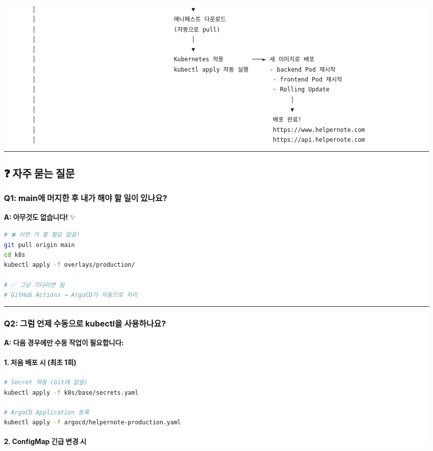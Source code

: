 ```
        │                                            ▼
        │                                       매니페스트 다운로드
        │                                       (자동으로 pull)
        │                                            │
        │                                            ▼
        │                                       Kubernetes 적용        ───► 새 이미지로 배포
        │                                       kubectl apply 자동 실행      - backend Pod 재시작
        │                                                                   - frontend Pod 재시작
        │                                                                   - Rolling Update
        │                                                                        │
        │                                                                        ▼
        │                                                                   배포 완료!
        │                                                                   https://www.helpernote.com
        │                                                                   https://api.helpernote.com
```

---

## ❓ 자주 묻는 질문

### Q1: main에 머지한 후 내가 해야 할 일이 있나요?

**A: 아무것도 없습니다!** ✨

```bash
# ❌ 이런 거 할 필요 없음!
git pull origin main
cd k8s
kubectl apply -f overlays/production/

# ✅ 그냥 기다리면 됨
# GitHub Actions → ArgoCD가 자동으로 처리
```

---

### Q2: 그럼 언제 수동으로 kubectl을 사용하나요?

**A: 다음 경우에만 수동 작업이 필요합니다:**

#### 1. 처음 배포 시 (최초 1회)

```bash
# Secret 적용 (Git에 없음)
kubectl apply -f k8s/base/secrets.yaml

# ArgoCD Application 등록
kubectl apply -f argocd/helpernote-production.yaml
```

#### 2. ConfigMap 긴급 변경 시
